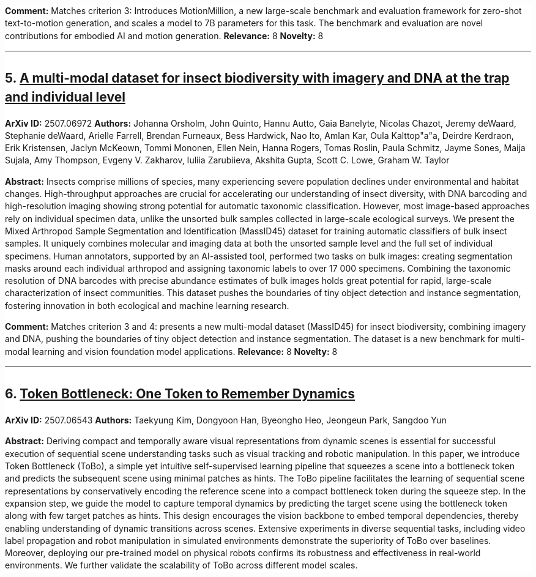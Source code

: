 **Comment:** Matches criterion 3: Introduces MotionMillion, a new large-scale benchmark and evaluation framework for zero-shot text-to-motion generation, and scales a model to 7B parameters for this task. The benchmark and evaluation are novel contributions for embodied AI and motion generation.
**Relevance:** 8
**Novelty:** 8

---

## 5. [A multi-modal dataset for insect biodiversity with imagery and DNA at the trap and individual level](https://arxiv.org/abs/2507.06972) <a id="link5"></a>
**ArXiv ID:** 2507.06972
**Authors:** Johanna Orsholm, John Quinto, Hannu Autto, Gaia Banelyte, Nicolas Chazot, Jeremy deWaard, Stephanie deWaard, Arielle Farrell, Brendan Furneaux, Bess Hardwick, Nao Ito, Amlan Kar, Oula Kalttop\"a\"a, Deirdre Kerdraon, Erik Kristensen, Jaclyn McKeown, Tommi Mononen, Ellen Nein, Hanna Rogers, Tomas Roslin, Paula Schmitz, Jayme Sones, Maija Sujala, Amy Thompson, Evgeny V. Zakharov, Iuliia Zarubiieva, Akshita Gupta, Scott C. Lowe, Graham W. Taylor

**Abstract:**  Insects comprise millions of species, many experiencing severe population declines under environmental and habitat changes. High-throughput approaches are crucial for accelerating our understanding of insect diversity, with DNA barcoding and high-resolution imaging showing strong potential for automatic taxonomic classification. However, most image-based approaches rely on individual specimen data, unlike the unsorted bulk samples collected in large-scale ecological surveys. We present the Mixed Arthropod Sample Segmentation and Identification (MassID45) dataset for training automatic classifiers of bulk insect samples. It uniquely combines molecular and imaging data at both the unsorted sample level and the full set of individual specimens. Human annotators, supported by an AI-assisted tool, performed two tasks on bulk images: creating segmentation masks around each individual arthropod and assigning taxonomic labels to over 17 000 specimens. Combining the taxonomic resolution of DNA barcodes with precise abundance estimates of bulk images holds great potential for rapid, large-scale characterization of insect communities. This dataset pushes the boundaries of tiny object detection and instance segmentation, fostering innovation in both ecological and machine learning research.

**Comment:** Matches criterion 3 and 4: presents a new multi-modal dataset (MassID45) for insect biodiversity, combining imagery and DNA, pushing the boundaries of tiny object detection and instance segmentation. The dataset is a new benchmark for multi-modal learning and vision foundation model applications.
**Relevance:** 8
**Novelty:** 8

---

## 6. [Token Bottleneck: One Token to Remember Dynamics](https://arxiv.org/abs/2507.06543) <a id="link6"></a>
**ArXiv ID:** 2507.06543
**Authors:** Taekyung Kim, Dongyoon Han, Byeongho Heo, Jeongeun Park, Sangdoo Yun

**Abstract:**  Deriving compact and temporally aware visual representations from dynamic scenes is essential for successful execution of sequential scene understanding tasks such as visual tracking and robotic manipulation. In this paper, we introduce Token Bottleneck (ToBo), a simple yet intuitive self-supervised learning pipeline that squeezes a scene into a bottleneck token and predicts the subsequent scene using minimal patches as hints. The ToBo pipeline facilitates the learning of sequential scene representations by conservatively encoding the reference scene into a compact bottleneck token during the squeeze step. In the expansion step, we guide the model to capture temporal dynamics by predicting the target scene using the bottleneck token along with few target patches as hints. This design encourages the vision backbone to embed temporal dependencies, thereby enabling understanding of dynamic transitions across scenes. Extensive experiments in diverse sequential tasks, including video label propagation and robot manipulation in simulated environments demonstrate the superiority of ToBo over baselines. Moreover, deploying our pre-trained model on physical robots confirms its robustness and effectiveness in real-world environments. We further validate the scalability of ToBo across different model scales.
